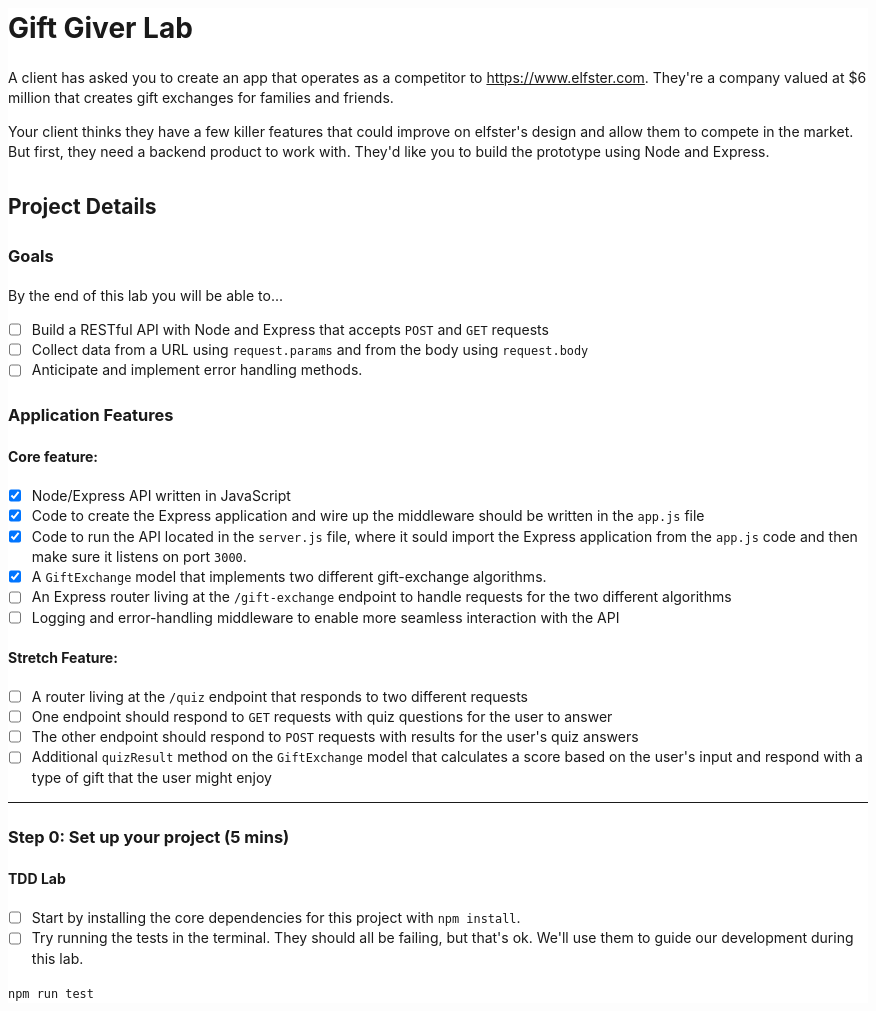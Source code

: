 # Gift Giver Lab

A client has asked you to create an app that operates as a competitor to https://www.elfster.com. They're a company valued at $6 million that creates gift exchanges for families and friends.

Your client thinks they have a few killer features that could improve on elfster's design and allow them to compete in the market. But first, they need a backend product to work with. They'd like you to build the prototype using Node and Express.

## Project Details

### Goals

By the end of this lab you will be able to...

- [ ] Build a RESTful API with Node and Express that accepts `POST` and `GET` requests
- [ ] Collect data from a URL using `request.params` and from the body using `request.body`
- [ ] Anticipate and implement error handling methods.

### Application Features

#### Core feature:

- [x] Node/Express API written in JavaScript
- [x] Code to create the Express application and wire up the middleware should be written in the `app.js` file
- [x] Code to run the API located in the `server.js` file, where it sould import the Express application from the `app.js` code and then make sure it listens on port `3000`.
- [x] A `GiftExchange` model that implements two different gift-exchange algorithms.
- [ ] An Express router living at the `/gift-exchange` endpoint to handle requests for the two different algorithms
- [ ] Logging and error-handling middleware to enable more seamless interaction with the API

#### Stretch Feature:

- [ ] A router living at the `/quiz` endpoint that responds to two different requests
- [ ] One endpoint should respond to `GET` requests with quiz questions for the user to answer
- [ ] The other endpoint should respond to `POST` requests with results for the user's quiz answers
- [ ] Additional `quizResult` method on the `GiftExchange` model that calculates a score based on the user's input and respond with a type of gift that the user might enjoy

---

### Step 0: Set up your project (5 mins)

#### TDD Lab

- [ ] Start by installing the core dependencies for this project with `npm install`.
- [ ] Try running the tests in the terminal. They should all be failing, but that's ok. We'll use them to guide our development during this lab.

```bash
npm run test
```
